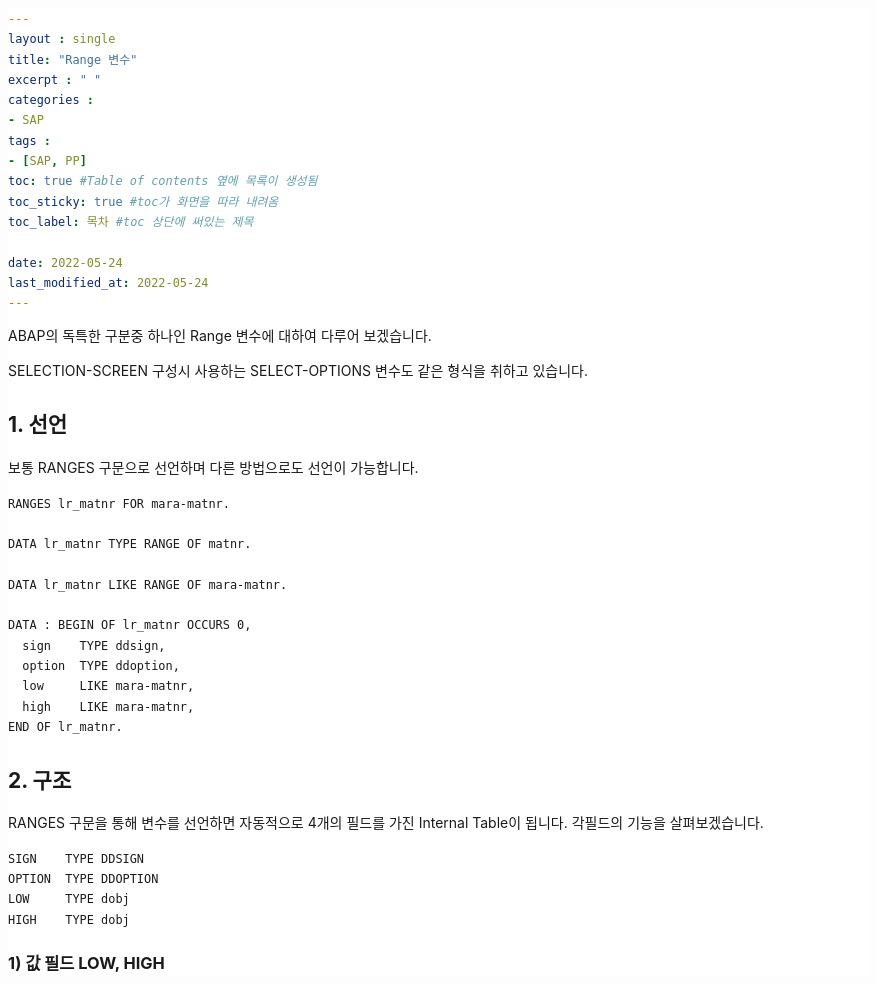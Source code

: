 ```yaml
---
layout : single
title: "Range 변수"
excerpt : " "
categories :
- SAP
tags :
- [SAP, PP]
toc: true #Table of contents 옆에 목록이 생성됨
toc_sticky: true #toc가 화면을 따라 내려옴
toc_label: 목차 #toc 상단에 써있는 제목

date: 2022-05-24
last_modified_at: 2022-05-24
---
```


ABAP의 독특한 구분중 하나인 Range 변수에 대하여 다루어 보겠습니다.

SELECTION-SCREEN 구성시 사용하는 SELECT-OPTIONS 변수도 같은 형식을 취하고 있습니다.

## 1. 선언

보통 RANGES 구문으로 선언하며 다른 방법으로도 선언이 가능합니다.

```
RANGES lr_matnr FOR mara-matnr.

DATA lr_matnr TYPE RANGE OF matnr.

DATA lr_matnr LIKE RANGE OF mara-matnr.

DATA : BEGIN OF lr_matnr OCCURS 0,
  sign    TYPE ddsign,
  option  TYPE ddoption,
  low     LIKE mara-matnr,
  high    LIKE mara-matnr,
END OF lr_matnr.
```

## 2. 구조

RANGES 구문을 통해 변수를 선언하면 자동적으로 4개의 필드를 가진 Internal Table이 됩니다. 각필드의 기능을 살펴보겠습니다.

```
SIGN    TYPE DDSIGN
OPTION  TYPE DDOPTION
LOW     TYPE dobj
HIGH    TYPE dobj
```

### 1) 값 필드 LOW, HIGH
